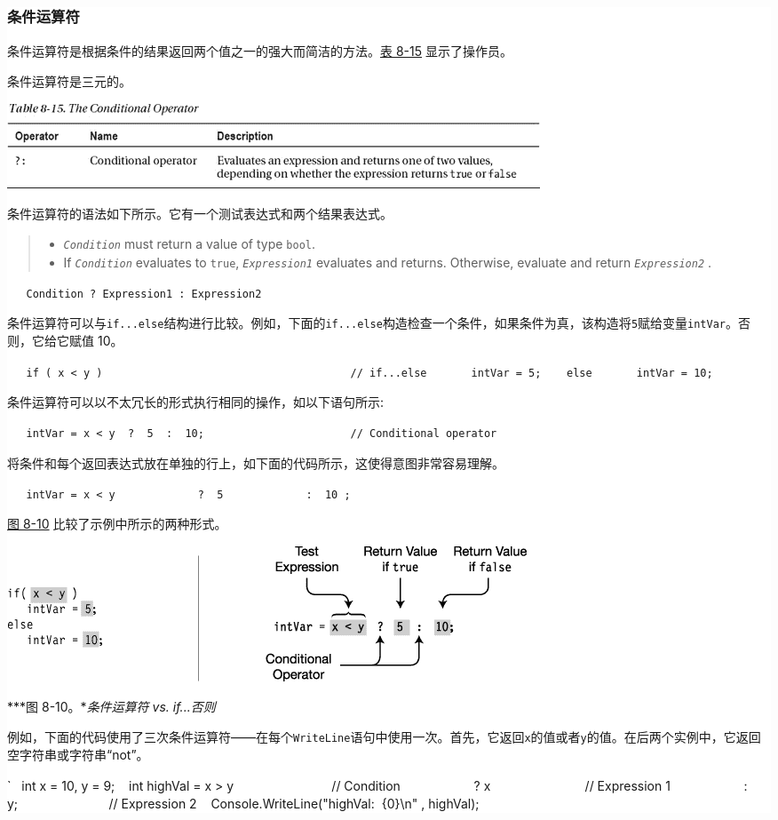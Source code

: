 ### 条件运算符

条件运算符是根据条件的结果返回两个值之一的强大而简洁的方法。[表 8-15](#tab_8_15) 显示了操作员。

条件运算符是三元的。

![Image](img/tab_8_15.jpg)

条件运算符的语法如下所示。它有一个测试表达式和两个结果表达式。

> *   *`Condition`* must return a value of type `bool`.
> *   If *`Condition`* evaluates to `true`, *`Expression1`* evaluates and returns. Otherwise, evaluate and return *`Expression2`* .

`   Condition ? Expression1 : Expression2`

条件运算符可以与`if...else`结构进行比较。例如，下面的`if...else`构造检查一个条件，如果条件为真，该构造将`5`赋给变量`intVar`。否则，它给它赋值 10。

`   if ( x < y )                                       // if...else
      intVar = 5;
   else
      intVar = 10;`

条件运算符可以以不太冗长的形式执行相同的操作，如以下语句所示:

`   intVar = x < y  ?  5  :  10;                       // Conditional operator`

将条件和每个返回表达式放在单独的行上，如下面的代码所示，这使得意图非常容易理解。

`   intVar = x < y
            ?  5
            :  10 ;`

[图 8-10](#fig_8_10) 比较了示例中所示的两种形式。

![Image](img/Solis42789fig0810.jpg)

***图 8-10。**条件运算符 vs. if...否则*

例如，下面的代码使用了三次条件运算符——在每个`WriteLine`语句中使用一次。首先，它返回`x`的值或者`y`的值。在后两个实例中，它返回空字符串或字符串“not”。

`   int x = 10, y = 9;
   int highVal = x > y                            // Condition
                    ? x                           // Expression 1
                    : y;                          // Expression 2
   Console.WriteLine("highVal:  {0}\n" , highVal);
